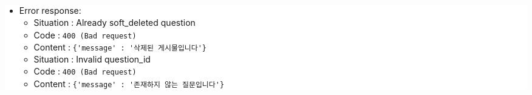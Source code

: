 - Error response:
  - Situation : Already soft_deleted question
  - Code : `400 (Bad request)`
  - Content : `{'message' : '삭제된 게시물입니다'}`
  - Situation : Invalid question_id
  - Code : `400 (Bad request)`
  - Content : `{'message' : '존재하지 않는 질문입니다'}`
